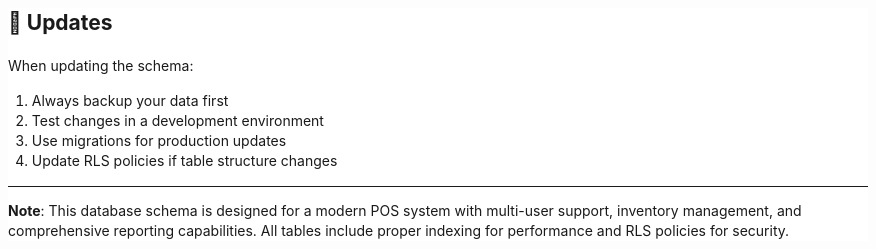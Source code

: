 ## 🔄 Updates

When updating the schema:

1. Always backup your data first
2. Test changes in a development environment
3. Use migrations for production updates
4. Update RLS policies if table structure changes

---

**Note**: This database schema is designed for a modern POS system with multi-user support, inventory management, and comprehensive reporting capabilities. All tables include proper indexing for performance and RLS policies for security.